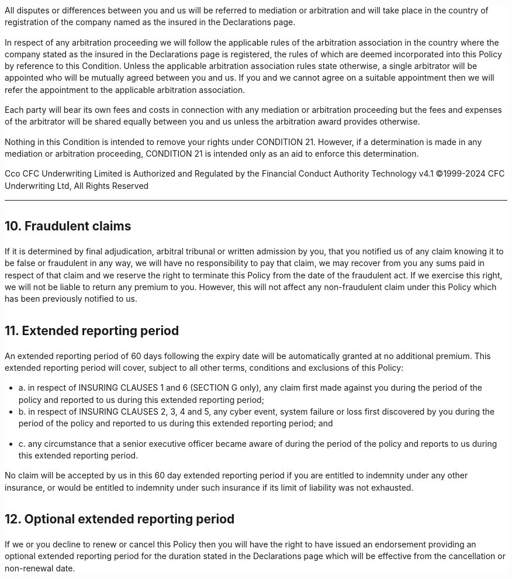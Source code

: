 All disputes or differences between you and us will be referred to mediation or arbitration and will take place in the country of registration of the company named as the insured in the Declarations page.

In respect of any arbitration proceeding we will follow the applicable rules of the arbitration association in the country where the company stated as the insured in the Declarations page is registered, the rules of which are deemed incorporated into this Policy by reference to this Condition. Unless the applicable arbitration association rules state otherwise, a single arbitrator will be appointed who will be mutually agreed between you and us. If you and we cannot agree on a suitable appointment then we will refer the appointment to the applicable arbitration association.

Each party will bear its own fees and costs in connection with any mediation or arbitration proceeding but the fees and expenses of the arbitrator will be shared equally between you and us unless the arbitration award provides otherwise.

Nothing in this Condition is intended to remove your rights under CONDITION 21. However, if a determination is made in any mediation or arbitration proceeding, CONDITION 21 is intended only as an aid to enforce this determination.

Cco
CFC Underwriting Limited is Authorized and Regulated by the Financial Conduct Authority    Technology v4.1
©1999-2024 CFC Underwriting Ltd, All Rights Reserved


---


## 10. Fraudulent claims
If it is determined by final adjudication, arbitral tribunal or written admission by you, that you notified us of any claim knowing it to be false or fraudulent in any way, we will have no responsibility to pay that claim, we may recover from you any sums paid in respect of that claim and we reserve the right to terminate this Policy from the date of the fraudulent act. If we exercise this right, we will not be liable to return any premium to you. However, this will not affect any non-fraudulent claim under this Policy which has been previously notified to us.

## 11. Extended reporting period
An extended reporting period of 60 days following the expiry date will be automatically granted at no additional premium. This extended reporting period will cover, subject to all other terms, conditions and exclusions of this Policy:

* a. in respect of INSURING CLAUSES 1 and 6 (SECTION G only), any claim first made against you during the period of the policy and reported to us during this extended reporting period;
* b. in respect of INSURING CLAUSES 2, 3, 4 and 5, any cyber event, system failure or loss first discovered by you during the period of the policy and reported to us during this extended reporting period; and
- c. any circumstance that a senior executive officer became aware of during the period of the policy and reports to us during this extended reporting period.

No claim will be accepted by us in this 60 day extended reporting period if you are entitled to indemnity under any other insurance, or would be entitled to indemnity under such insurance if its limit of liability was not exhausted.

## 12. Optional extended reporting period
If we or you decline to renew or cancel this Policy then you will have the right to have issued an endorsement providing an optional extended reporting period for the duration stated in the Declarations page which will be effective from the cancellation or non-renewal date.
